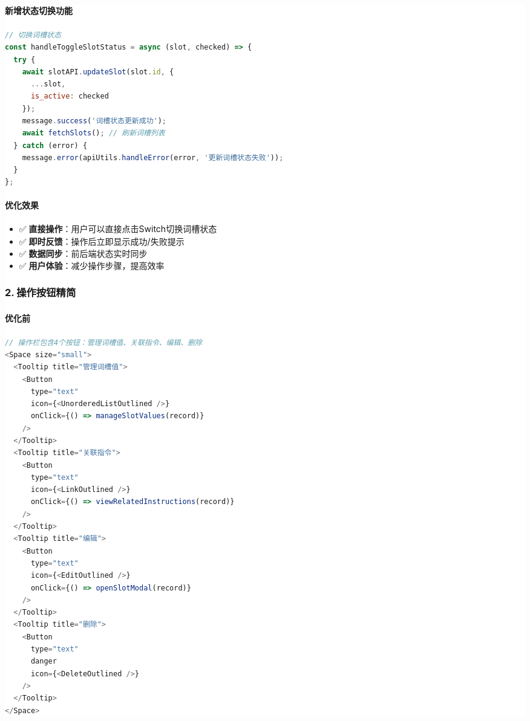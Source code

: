 #### 新增状态切换功能
```javascript
// 切换词槽状态
const handleToggleSlotStatus = async (slot, checked) => {
  try {
    await slotAPI.updateSlot(slot.id, {
      ...slot,
      is_active: checked
    });
    message.success('词槽状态更新成功');
    await fetchSlots(); // 刷新词槽列表
  } catch (error) {
    message.error(apiUtils.handleError(error, '更新词槽状态失败'));
  }
};
```

#### 优化效果
- ✅ **直接操作**：用户可以直接点击Switch切换词槽状态
- ✅ **即时反馈**：操作后立即显示成功/失败提示
- ✅ **数据同步**：前后端状态实时同步
- ✅ **用户体验**：减少操作步骤，提高效率

### 2. 操作按钮精简

#### 优化前
```javascript
// 操作栏包含4个按钮：管理词槽值、关联指令、编辑、删除
<Space size="small">
  <Tooltip title="管理词槽值">
    <Button
      type="text"
      icon={<UnorderedListOutlined />}
      onClick={() => manageSlotValues(record)}
    />
  </Tooltip>
  <Tooltip title="关联指令">
    <Button
      type="text"
      icon={<LinkOutlined />}
      onClick={() => viewRelatedInstructions(record)}
    />
  </Tooltip>
  <Tooltip title="编辑">
    <Button
      type="text"
      icon={<EditOutlined />}
      onClick={() => openSlotModal(record)}
    />
  </Tooltip>
  <Tooltip title="删除">
    <Button
      type="text"
      danger
      icon={<DeleteOutlined />}
    />
  </Tooltip>
</Space>
```
